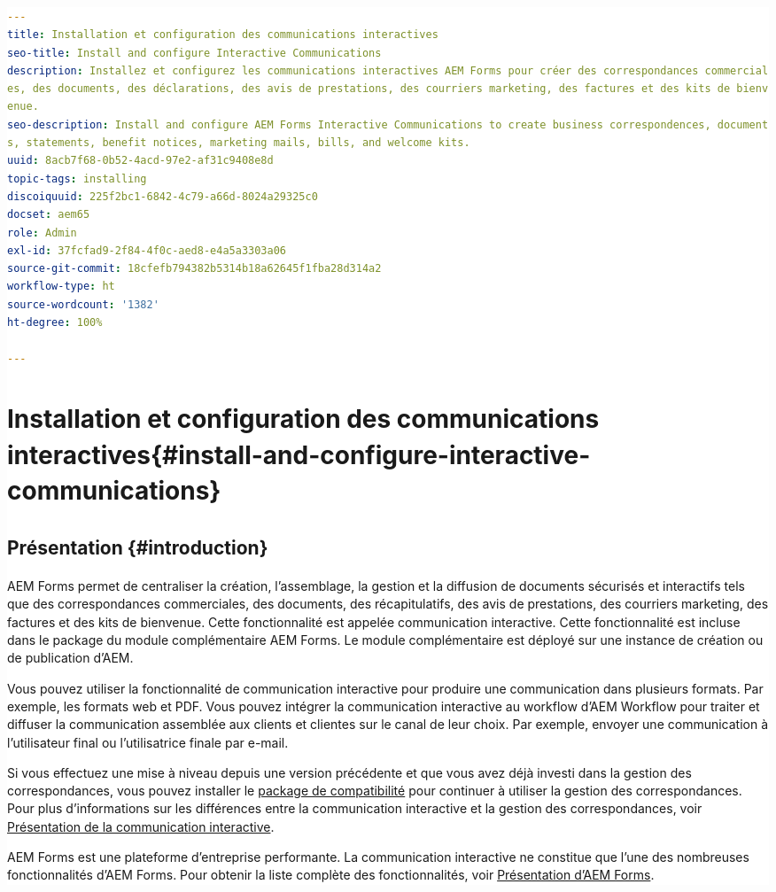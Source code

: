 ```yaml
---
title: Installation et configuration des communications interactives
seo-title: Install and configure Interactive Communications
description: Installez et configurez les communications interactives AEM Forms pour créer des correspondances commerciales, des documents, des déclarations, des avis de prestations, des courriers marketing, des factures et des kits de bienvenue.
seo-description: Install and configure AEM Forms Interactive Communications to create business correspondences, documents, statements, benefit notices, marketing mails, bills, and welcome kits.
uuid: 8acb7f68-0b52-4acd-97e2-af31c9408e8d
topic-tags: installing
discoiquuid: 225f2bc1-6842-4c79-a66d-8024a29325c0
docset: aem65
role: Admin
exl-id: 37fcfad9-2f84-4f0c-aed8-e4a5a3303a06
source-git-commit: 18cfefb794382b5314b18a62645f1fba28d314a2
workflow-type: ht
source-wordcount: '1382'
ht-degree: 100%

---
```


# Installation et configuration des communications interactives{#install-and-configure-interactive-communications}

## Présentation {#introduction}

AEM Forms permet de centraliser la création, l’assemblage, la gestion et la diffusion de documents sécurisés et interactifs tels que des correspondances commerciales, des documents, des récapitulatifs, des avis de prestations, des courriers marketing, des factures et des kits de bienvenue. Cette fonctionnalité est appelée communication interactive. Cette fonctionnalité est incluse dans le package du module complémentaire AEM Forms. Le module complémentaire est déployé sur une instance de création ou de publication d’AEM.

Vous pouvez utiliser la fonctionnalité de communication interactive pour produire une communication dans plusieurs formats. Par exemple, les formats web et PDF. Vous pouvez intégrer la communication interactive au workflow d’AEM Workflow pour traiter et diffuser la communication assemblée aux clients et clientes sur le canal de leur choix. Par exemple, envoyer une communication à l’utilisateur final ou l’utilisatrice finale par e-mail.

Si vous effectuez une mise à niveau depuis une version précédente et que vous avez déjà investi dans la gestion des correspondances, vous pouvez installer le [package de compatibilité](../../forms/using/installing-configuring-intreactive-communication-correspondence-management.md#install-compatibility-package) pour continuer à utiliser la gestion des correspondances. Pour plus d’informations sur les différences entre la communication interactive et la gestion des correspondances, voir [Présentation de la communication interactive](/help/forms/using/interactive-communications-overview.md#interactive-communications-vs-correspondence-management).

AEM Forms est une plateforme d’entreprise performante. La communication interactive ne constitue que l’une des nombreuses fonctionnalités d’AEM Forms. Pour obtenir la liste complète des fonctionnalités, voir [Présentation d’AEM Forms](../../forms/using/introduction-aem-forms.md).
